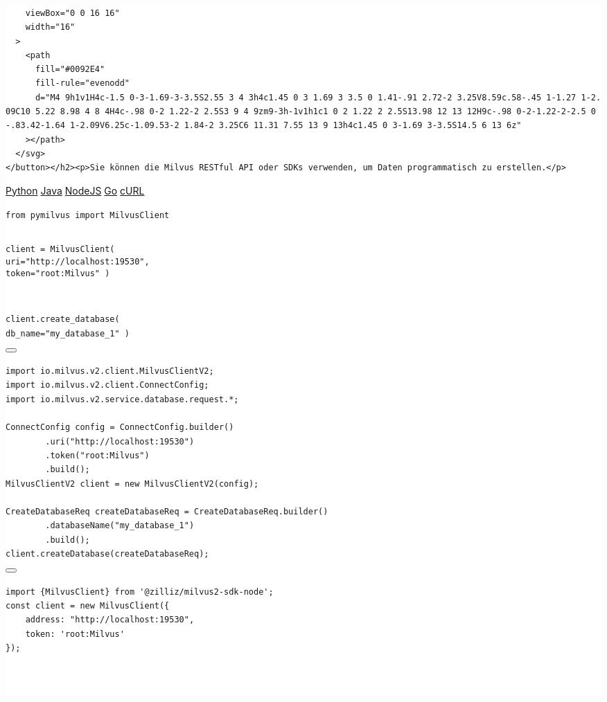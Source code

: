         viewBox="0 0 16 16"
        width="16"
      >
        <path
          fill="#0092E4"
          fill-rule="evenodd"
          d="M4 9h1v1H4c-1.5 0-3-1.69-3-3.5S2.55 3 4 3h4c1.45 0 3 1.69 3 3.5 0 1.41-.91 2.72-2 3.25V8.59c.58-.45 1-1.27 1-2.09C10 5.22 8.98 4 8 4H4c-.98 0-2 1.22-2 2.5S3 9 4 9zm9-3h-1v1h1c1 0 2 1.22 2 2.5S13.98 12 13 12H9c-.98 0-2-1.22-2-2.5 0-.83.42-1.64 1-2.09V6.25c-1.09.53-2 1.84-2 3.25C6 11.31 7.55 13 9 13h4c1.45 0 3-1.69 3-3.5S14.5 6 13 6z"
        ></path>
      </svg>
    </button></h2><p>Sie können die Milvus RESTful API oder SDKs verwenden, um Daten programmatisch zu erstellen.</p>
<div class="multipleCode">
   <a href="#python">Python</a> <a href="#java">Java</a> <a href="#javascript">NodeJS</a> <a href="#go">Go</a> <a href="#bash">cURL</a></div>
<pre><code translate="no" class="language-python"><span class="hljs-keyword">from</span> pymilvus <span class="hljs-keyword">import</span> MilvusClient

client = MilvusClient(
    uri=<span class="hljs-string">&quot;http://localhost:19530&quot;</span>,
    token=<span class="hljs-string">&quot;root:Milvus&quot;</span>
)

client.create_database(
    db_name=<span class="hljs-string">&quot;my_database_1&quot;</span>
)
<button class="copy-code-btn"></button></code></pre>
<pre><code translate="no" class="language-java"><span class="hljs-keyword">import</span> io.milvus.v2.client.MilvusClientV2;
<span class="hljs-keyword">import</span> io.milvus.v2.client.ConnectConfig;
<span class="hljs-keyword">import</span> io.milvus.v2.service.database.request.*;

<span class="hljs-type">ConnectConfig</span> <span class="hljs-variable">config</span> <span class="hljs-operator">=</span> ConnectConfig.builder()
        .uri(<span class="hljs-string">&quot;http://localhost:19530&quot;</span>)
        .token(<span class="hljs-string">&quot;root:Milvus&quot;</span>)
        .build();
<span class="hljs-type">MilvusClientV2</span> <span class="hljs-variable">client</span> <span class="hljs-operator">=</span> <span class="hljs-keyword">new</span> <span class="hljs-title class_">MilvusClientV2</span>(config);

<span class="hljs-type">CreateDatabaseReq</span> <span class="hljs-variable">createDatabaseReq</span> <span class="hljs-operator">=</span> CreateDatabaseReq.builder()
        .databaseName(<span class="hljs-string">&quot;my_database_1&quot;</span>)
        .build();
client.createDatabase(createDatabaseReq);
<button class="copy-code-btn"></button></code></pre>
<pre><code translate="no" class="language-javascript"><span class="hljs-keyword">import</span> {<span class="hljs-title class_">MilvusClient</span>} <span class="hljs-keyword">from</span> <span class="hljs-string">&#x27;@zilliz/milvus2-sdk-node&#x27;</span>;
<span class="hljs-keyword">const</span> client = <span class="hljs-keyword">new</span> <span class="hljs-title class_">MilvusClient</span>({ 
    <span class="hljs-attr">address</span>: <span class="hljs-string">&quot;http://localhost:19530&quot;</span>,
    <span class="hljs-attr">token</span>: <span class="hljs-string">&#x27;root:Milvus&#x27;</span> 
});
